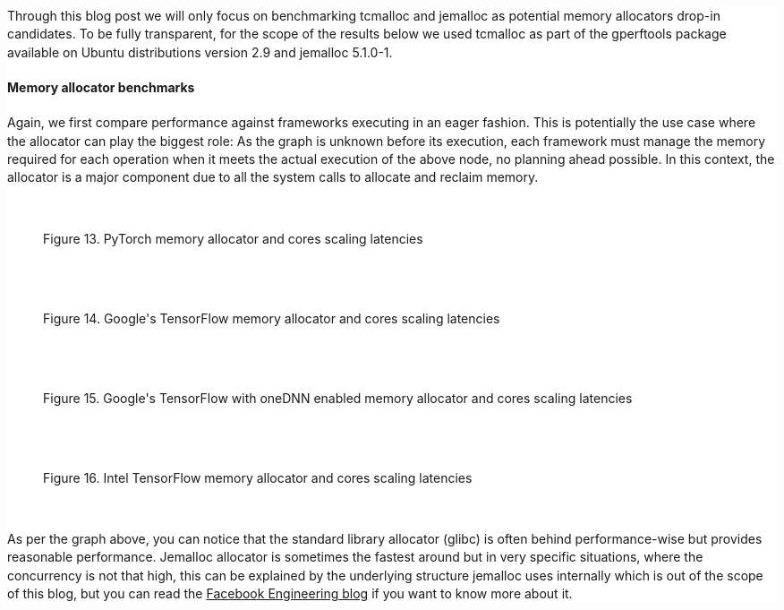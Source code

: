 
Through this blog post we will only focus on benchmarking tcmalloc and jemalloc as potential memory allocators drop-in candidates. 
To be fully transparent, for the scope of the results below we used tcmalloc as part of the gperftools package available on Ubuntu distributions version 2.9 and jemalloc 5.1.0-1.

#### Memory allocator benchmarks

Again, we first compare performance against frameworks executing in an eager fashion. 
This is potentially the use case where the allocator can play the biggest role: As the graph is unknown before its execution, each framework must manage the memory required for each operation when it meets the actual execution of the above node, no planning ahead possible. 
In this context, the allocator is a major component due to all the system calls to allocate and reclaim memory.

<br>
<figure class="image table text-center m-0 w-full">
  <medium-zoom background="rgba(0,0,0,.7)" alt="PyTorch memory allocator and cores scaling latencies" src="assets/35_bert_cpu_scaling_part_2/allocators/allocator_and_cores_pytorch_latency.svg"></medium-zoom>
  <figcaption>Figure 13. PyTorch memory allocator and cores scaling latencies</figcaption>
</figure>
<br>
<br>
<figure class="image table text-center m-0 w-full">
  <medium-zoom background="rgba(0,0,0,.7)" alt="Google's TensorFlow memory allocator and cores scaling latencies" src="assets/35_bert_cpu_scaling_part_2/allocators/allocator_and_cores_tensorflow_latency.svg"></medium-zoom>
  <figcaption>Figure 14. Google's TensorFlow memory allocator and cores scaling latencies</figcaption>
</figure>
<br>
<br>
<figure class="image table text-center m-0 w-full">
  <medium-zoom background="rgba(0,0,0,.7)" alt="Google's TensorFlow with oneDNN enabled memory allocator and cores scaling latencies" src="assets/35_bert_cpu_scaling_part_2/allocators/allocator_and_cores_tensorflow_onednn_latency.svg"></medium-zoom>
  <figcaption>Figure 15. Google's TensorFlow with oneDNN enabled memory allocator and cores scaling latencies</figcaption>
</figure>
<br>
<br>
<figure class="image table text-center m-0 w-full">
  <medium-zoom background="rgba(0,0,0,.7)" alt="Intel TensorFlow memory allocator and cores scaling latencies" src="assets/35_bert_cpu_scaling_part_2/allocators/allocator_and_cores_intel_tensorflow_latency.svg"></medium-zoom>
  <figcaption>Figure 16. Intel TensorFlow memory allocator and cores scaling latencies</figcaption>
</figure>
<br>

As per the graph above, you can notice that the standard library allocator (glibc) is often behind performance-wise but provides reasonable performance. 
Jemalloc allocator is sometimes the fastest around but in very specific situations, where the concurrency is not that high, this can be explained by the underlying structure jemalloc uses 
internally which is out of the scope of this blog, but you can read the [Facebook Engineering blog](https://engineering.fb.com/2011/01/03/core-data/scalable-memory-allocation-using-jemalloc/) if you want to know more about it.
